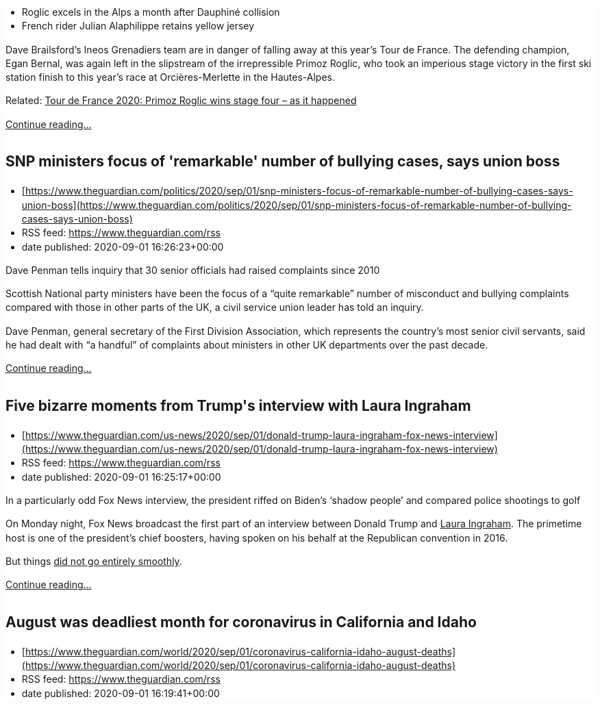 <ul><li>Roglic excels in the Alps a month after Dauphiné collision</li><li>French rider Julian Alaphilippe retains yellow jersey</li></ul><p>Dave Brailsford’s Ineos Grenadiers team are in danger of falling away at this year’s Tour de France. The defending champion, Egan Bernal, was again left in the slipstream of the irrepressible Primoz Roglic, who took an imperious stage victory in the first ski station finish to this year’s race at Orcières-Merlette in the Hautes-Alpes.</p><p> <span>Related: </span><a href="https://www.theguardian.com/sport/live/2020/sep/01/tour-de-france-2020-stage-four-sisteron-orcieres-merlette-live-updates">Tour de France 2020: Primoz Roglic wins stage four – as it happened</a> </p> <a href="https://www.theguardian.com/sport/2020/sep/01/tour-de-france-primoz-roglic-shows-he-is-over-crash-with-strong-summit-win">Continue reading...</a>

## SNP ministers focus of 'remarkable' number of bullying cases, says union boss
 - [https://www.theguardian.com/politics/2020/sep/01/snp-ministers-focus-of-remarkable-number-of-bullying-cases-says-union-boss](https://www.theguardian.com/politics/2020/sep/01/snp-ministers-focus-of-remarkable-number-of-bullying-cases-says-union-boss)
 - RSS feed: https://www.theguardian.com/rss
 - date published: 2020-09-01 16:26:23+00:00

<p>Dave Penman tells inquiry that 30 senior officials had raised complaints since 2010</p><p>Scottish National party ministers have been the focus of a “quite remarkable” number of misconduct and bullying complaints compared with those in other parts of the UK, a civil service union leader has told an inquiry.</p><p>Dave Penman, general secretary of the First Division Association, which represents the country’s most senior civil servants, said he had dealt with “a handful” of complaints about ministers in other UK departments over the past decade.</p> <a href="https://www.theguardian.com/politics/2020/sep/01/snp-ministers-focus-of-remarkable-number-of-bullying-cases-says-union-boss">Continue reading...</a>

## Five bizarre moments from Trump's interview with Laura Ingraham
 - [https://www.theguardian.com/us-news/2020/sep/01/donald-trump-laura-ingraham-fox-news-interview](https://www.theguardian.com/us-news/2020/sep/01/donald-trump-laura-ingraham-fox-news-interview)
 - RSS feed: https://www.theguardian.com/rss
 - date published: 2020-09-01 16:25:17+00:00

<p>In a particularly odd Fox News interview, the president riffed on Biden’s ‘shadow people’ and compared police shootings to golf</p><p>On Monday night, Fox News broadcast the first part of an interview between Donald Trump and <a href="https://www.theguardian.com/us-news/2018/apr/02/aura-ingraham-david-hogg-fox-news-advertisers-boycott-response-latest">Laura Ingraham</a>. The primetime host is one of the president’s chief boosters, having spoken on his behalf at the Republican convention in 2016.</p><p>But things <a href="https://www.youtube.com/watch?v=BqIKDb46Pfc">did not go entirely smoothly</a>.</p> <a href="https://www.theguardian.com/us-news/2020/sep/01/donald-trump-laura-ingraham-fox-news-interview">Continue reading...</a>

## August was deadliest month for coronavirus in California and Idaho
 - [https://www.theguardian.com/world/2020/sep/01/coronavirus-california-idaho-august-deaths](https://www.theguardian.com/world/2020/sep/01/coronavirus-california-idaho-august-deaths)
 - RSS feed: https://www.theguardian.com/rss
 - date published: 2020-09-01 16:19:41+00:00
